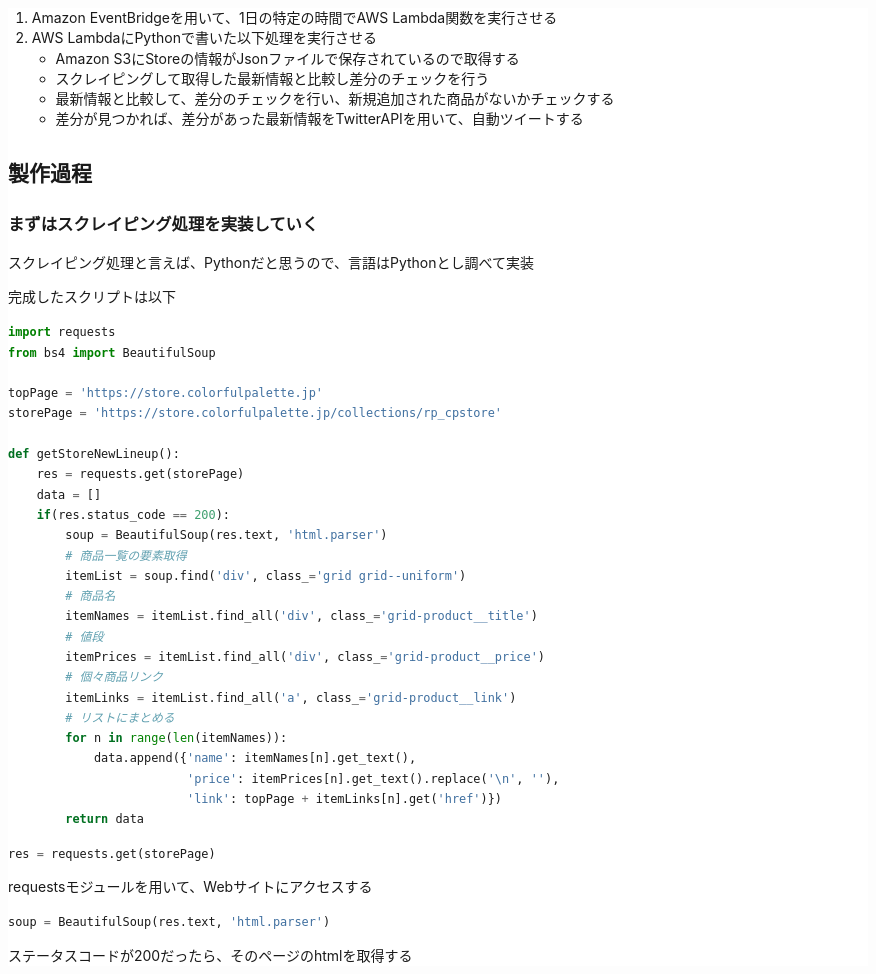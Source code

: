 1. Amazon EventBridgeを用いて、1日の特定の時間でAWS Lambda関数を実行させる
2. AWS LambdaにPythonで書いた以下処理を実行させる
    - Amazon S3にStoreの情報がJsonファイルで保存されているので取得する
    - スクレイピングして取得した最新情報と比較し差分のチェックを行う
    - 最新情報と比較して、差分のチェックを行い、新規追加された商品がないかチェックする
    - 差分が見つかれば、差分があった最新情報をTwitterAPIを用いて、自動ツイートする

## 製作過程

### まずはスクレイピング処理を実装していく

スクレイピング処理と言えば、Pythonだと思うので、言語はPythonとし調べて実装

完成したスクリプトは以下

```py
import requests
from bs4 import BeautifulSoup

topPage = 'https://store.colorfulpalette.jp'
storePage = 'https://store.colorfulpalette.jp/collections/rp_cpstore'

def getStoreNewLineup():
    res = requests.get(storePage)
    data = []
    if(res.status_code == 200):
        soup = BeautifulSoup(res.text, 'html.parser')
        # 商品一覧の要素取得
        itemList = soup.find('div', class_='grid grid--uniform')
        # 商品名
        itemNames = itemList.find_all('div', class_='grid-product__title')
        # 値段
        itemPrices = itemList.find_all('div', class_='grid-product__price')
        # 個々商品リンク
        itemLinks = itemList.find_all('a', class_='grid-product__link')
        # リストにまとめる
        for n in range(len(itemNames)):
            data.append({'name': itemNames[n].get_text(),
                         'price': itemPrices[n].get_text().replace('\n', ''),
                         'link': topPage + itemLinks[n].get('href')})
        return data
```

```py
res = requests.get(storePage)
```

requestsモジュールを用いて、Webサイトにアクセスする

```py
soup = BeautifulSoup(res.text, 'html.parser')
```

ステータスコードが200だったら、そのページのhtmlを取得する
